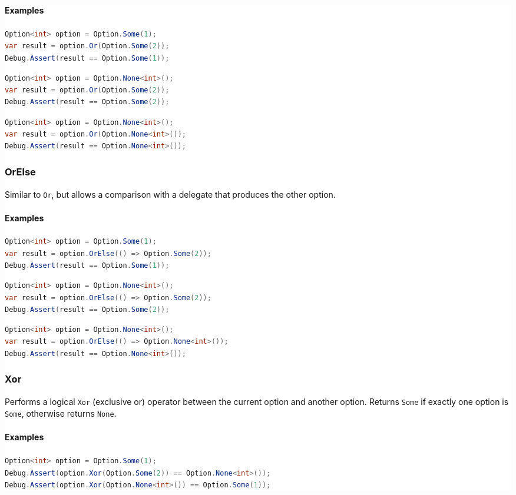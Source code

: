 #### Examples

```csharp
Option<int> option = Option.Some(1);
var result = option.Or(Option.Some(2));
Debug.Assert(result == Option.Some(1));
```

```csharp
Option<int> option = Option.None<int>();
var result = option.Or(Option.Some(2));
Debug.Assert(result == Option.Some(2));
```

```csharp
Option<int> option = Option.None<int>();
var result = option.Or(Option.None<int>());
Debug.Assert(result == Option.None<int>());
```

### OrElse

Similar to `Or`, but allows a comparison with a delegate that produces the other
option.

#### Examples

```csharp
Option<int> option = Option.Some(1);
var result = option.OrElse(() => Option.Some(2));
Debug.Assert(result == Option.Some(1));
```

```csharp
Option<int> option = Option.None<int>();
var result = option.OrElse(() => Option.Some(2));
Debug.Assert(result == Option.Some(2));
```

```csharp
Option<int> option = Option.None<int>();
var result = option.OrElse(() => Option.None<int>());
Debug.Assert(result == Option.None<int>());
```

### Xor

Performs a logical `Xor` (exclusive or) operator between the current option and
another option. Returns `Some` if exactly one option is `Some`, otherwise
returns `None`.

#### Examples

```csharp
Option<int> option = Option.Some(1);
Debug.Assert(option.Xor(Option.Some(2)) == Option.None<int>());
Debug.Assert(option.Xor(Option.None<int>()) == Option.Some(1));
```
